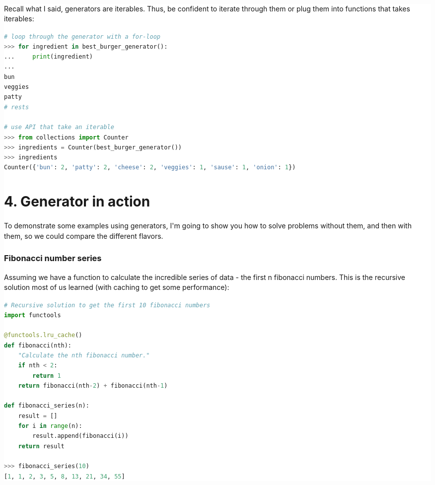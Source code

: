 Recall what I said, generators are iterables. Thus, be confident to iterate through
them or plug them into functions that takes iterables:

```python
# loop through the generator with a for-loop
>>> for ingredient in best_burger_generator():
...     print(ingredient)
...
bun
veggies
patty
# rests

# use API that take an iterable
>>> from collections import Counter
>>> ingredients = Counter(best_burger_generator())
>>> ingredients
Counter({'bun': 2, 'patty': 2, 'cheese': 2, 'veggies': 1, 'sause': 1, 'onion': 1})
```

# 4. Generator in action

To demonstrate some examples using generators, I'm going to show you
how to solve problems without them, and then with them, so we could
compare the different flavors.

### Fibonacci number series

Assuming we have a function to calculate the incredible series of data - the first n
fibonacci numbers. This is the recursive solution most of us learned (with caching to
get some performance):

```python
# Recursive solution to get the first 10 fibonacci numbers
import functools

@functools.lru_cache()
def fibonacci(nth):
    "Calculate the nth fibonacci number."
    if nth < 2:
        return 1
    return fibonacci(nth-2) + fibonacci(nth-1)

def fibonacci_series(n):
    result = []
    for i in range(n):
        result.append(fibonacci(i))
    return result

>>> fibonacci_series(10)
[1, 1, 2, 3, 5, 8, 13, 21, 34, 55]
```
